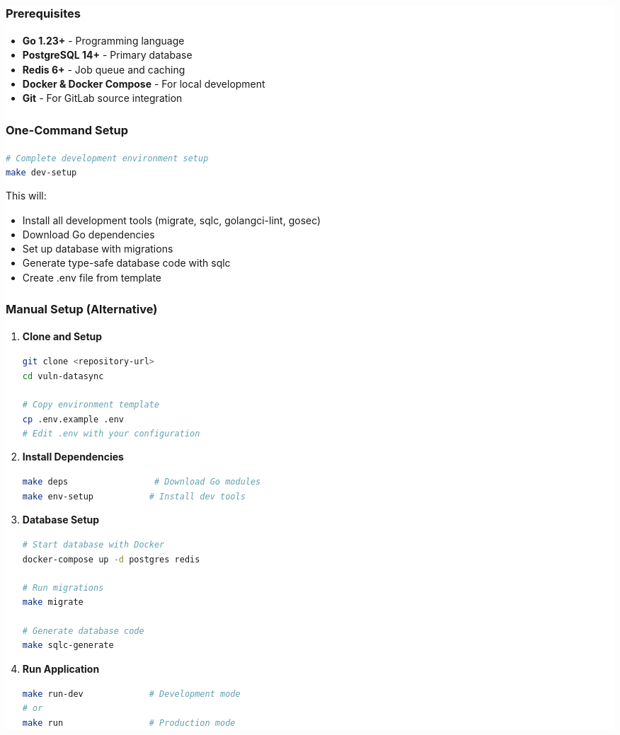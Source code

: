 ### Prerequisites
- **Go 1.23+** - Programming language
- **PostgreSQL 14+** - Primary database
- **Redis 6+** - Job queue and caching
- **Docker & Docker Compose** - For local development
- **Git** - For GitLab source integration

### One-Command Setup
```bash
# Complete development environment setup
make dev-setup
```

This will:
- Install all development tools (migrate, sqlc, golangci-lint, gosec)
- Download Go dependencies
- Set up database with migrations
- Generate type-safe database code with sqlc
- Create .env file from template

### Manual Setup (Alternative)

1. **Clone and Setup**
   ```bash
   git clone <repository-url>
   cd vuln-datasync
   
   # Copy environment template
   cp .env.example .env
   # Edit .env with your configuration
   ```

2. **Install Dependencies**
   ```bash
   make deps                 # Download Go modules
   make env-setup           # Install dev tools
   ```

3. **Database Setup**
   ```bash
   # Start database with Docker
   docker-compose up -d postgres redis
   
   # Run migrations
   make migrate
   
   # Generate database code
   make sqlc-generate
   ```

4. **Run Application**
   ```bash
   make run-dev             # Development mode
   # or
   make run                 # Production mode
   ```
